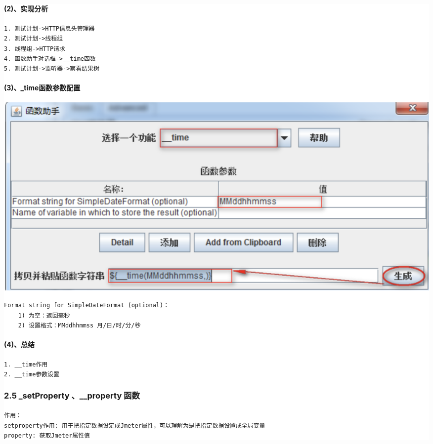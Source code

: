#### **(2)、实现分析**

```
1. 测试计划->HTTP信息头管理器
2. 测试计划->线程组
3. 线程组->HTTP请求
4. 函数助手对话框->__time函数
5. 测试计划->监听器->察看结果树   
```

#### **(3)、_time函数参数配置**

![参数配置](image/time_conf.png)

```
Format string for SimpleDateFormat (optional)：
    1) 为空：返回毫秒
    2) 设置格式：MMddhhmmss 月/日/时/分/秒   
```

#### **(4)、总结**

```
1. __time作用
2. __time参数设置
```

### 2.5 _setProperty 、__property 函数

```
作用：
setproperty作用: 用于把指定数据设定成Jmeter属性，可以理解为是把指定数据设置成全局变量 
property: 获取Jmeter属性值
```
